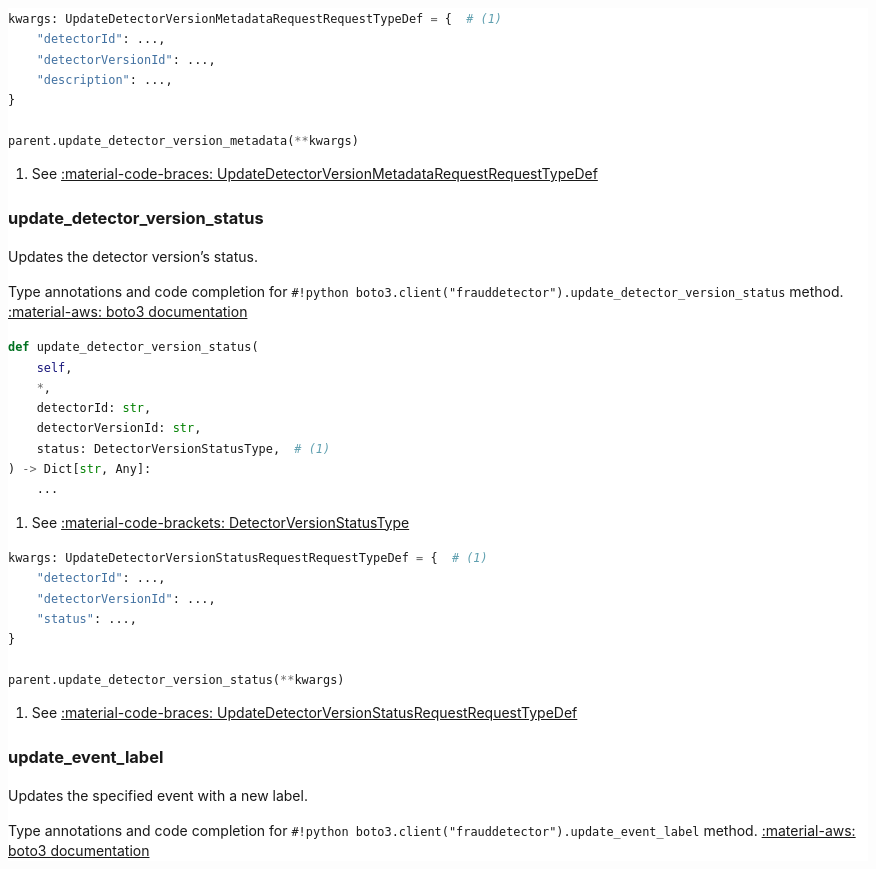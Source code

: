 

```python title="Usage example with kwargs"
kwargs: UpdateDetectorVersionMetadataRequestRequestTypeDef = {  # (1)
    "detectorId": ...,
    "detectorVersionId": ...,
    "description": ...,
}

parent.update_detector_version_metadata(**kwargs)
```

1. See [:material-code-braces: UpdateDetectorVersionMetadataRequestRequestTypeDef](./type_defs.md#updatedetectorversionmetadatarequestrequesttypedef) 

### update\_detector\_version\_status

Updates the detector version’s status.

Type annotations and code completion for `#!python boto3.client("frauddetector").update_detector_version_status` method.
[:material-aws: boto3 documentation](https://boto3.amazonaws.com/v1/documentation/api/latest/reference/services/frauddetector.html#FraudDetector.Client.update_detector_version_status)

```python title="Method definition"
def update_detector_version_status(
    self,
    *,
    detectorId: str,
    detectorVersionId: str,
    status: DetectorVersionStatusType,  # (1)
) -> Dict[str, Any]:
    ...
```

1. See [:material-code-brackets: DetectorVersionStatusType](./literals.md#detectorversionstatustype) 


```python title="Usage example with kwargs"
kwargs: UpdateDetectorVersionStatusRequestRequestTypeDef = {  # (1)
    "detectorId": ...,
    "detectorVersionId": ...,
    "status": ...,
}

parent.update_detector_version_status(**kwargs)
```

1. See [:material-code-braces: UpdateDetectorVersionStatusRequestRequestTypeDef](./type_defs.md#updatedetectorversionstatusrequestrequesttypedef) 

### update\_event\_label

Updates the specified event with a new label.

Type annotations and code completion for `#!python boto3.client("frauddetector").update_event_label` method.
[:material-aws: boto3 documentation](https://boto3.amazonaws.com/v1/documentation/api/latest/reference/services/frauddetector.html#FraudDetector.Client.update_event_label)
